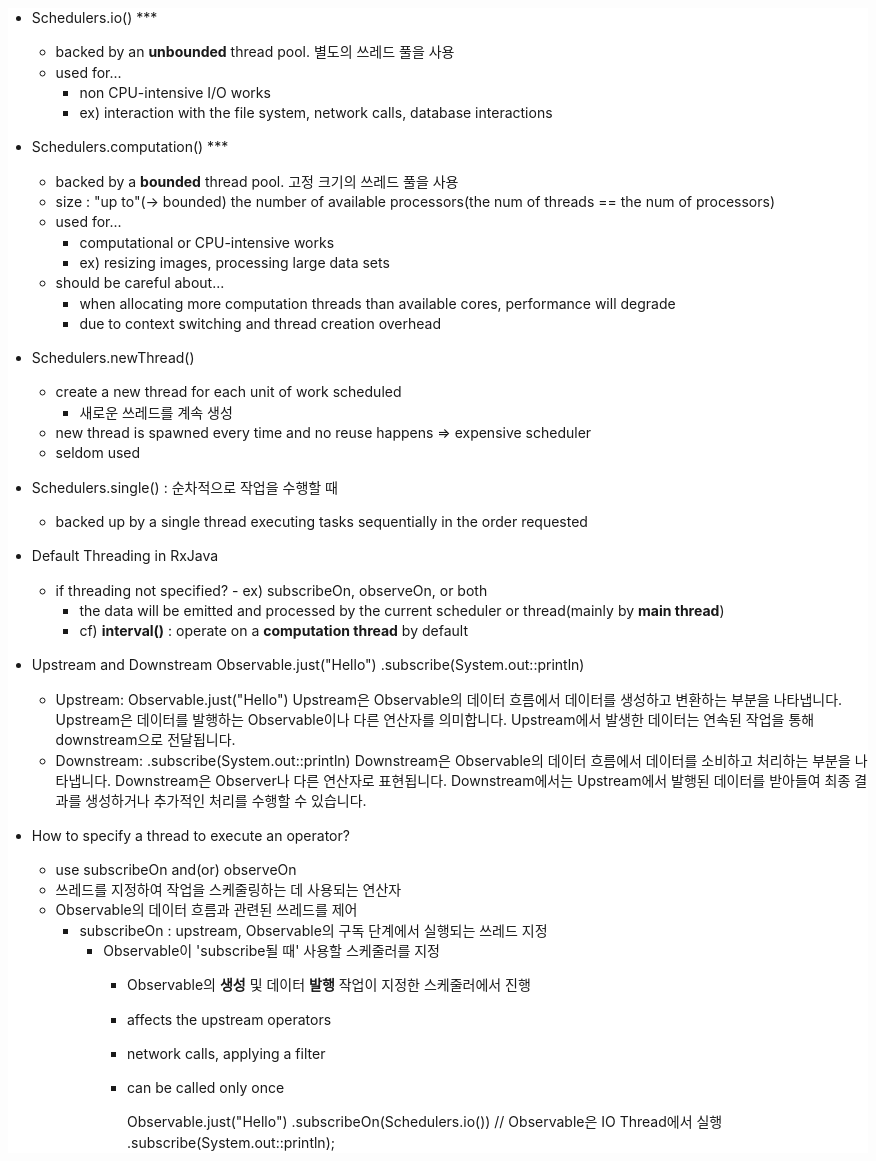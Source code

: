   * Schedulers.io() ***
    * backed by an **unbounded** thread pool. 별도의 쓰레드 풀을 사용
    * used for...
      * non CPU-intensive I/O works
      * ex) interaction with the file system, network calls, database interactions

  * Schedulers.computation() ***
    * backed by a **bounded** thread pool. 고정 크기의 쓰레드 풀을 사용
    * size : "up to"(-> bounded) the number of available processors(the num of threads == the num of processors)
    * used for...
      * computational or CPU-intensive works
      * ex) resizing images, processing large data sets
    * should be careful about...
      * when allocating more computation threads than available cores, performance will degrade
      * due to context switching and thread creation overhead
      
  * Schedulers.newThread()
    * create a new thread for each unit of work scheduled
      * 새로운 쓰레드를 계속 생성
    * new thread is spawned every time and no reuse happens => expensive scheduler
    * seldom used
    
  * Schedulers.single() : 순차적으로 작업을 수행할 때
    * backed up by a single thread executing tasks sequentially in the order requested

* Default Threading in RxJava
  * if threading not specified? - ex) subscribeOn, observeOn, or both
    * the data will be emitted and processed by the current scheduler or thread(mainly by **main thread**)
    * cf) **interval()** : operate on a **computation thread** by default
* Upstream and Downstream
  Observable.just("Hello")
  .subscribe(System.out::println)
  * Upstream: Observable.just("Hello")
    Upstream은 Observable의 데이터 흐름에서 데이터를 생성하고 변환하는 부분을 나타냅니다. Upstream은 데이터를 발행하는 Observable이나 다른 연산자를 의미합니다. Upstream에서 발생한 데이터는 연속된 작업을 통해 downstream으로 전달됩니다.
  * Downstream: .subscribe(System.out::println)
    Downstream은 Observable의 데이터 흐름에서 데이터를 소비하고 처리하는 부분을 나타냅니다. Downstream은 Observer나 다른 연산자로 표현됩니다. Downstream에서는 Upstream에서 발행된 데이터를 받아들여 최종 결과를 생성하거나 추가적인 처리를 수행할 수 있습니다.    

* How to specify a thread to execute an operator?
  * use subscribeOn and(or) observeOn
  * 쓰레드를 지정하여 작업을 스케줄링하는 데 사용되는 연산자
  * Observable의 데이터 흐름과 관련된 쓰레드를 제어
    * subscribeOn : upstream, Observable의 구독 단계에서 실행되는 쓰레드 지정
      * Observable이 'subscribe될 때' 사용할 스케줄러를 지정
        * Observable의 **생성** 및 데이터 **발행** 작업이 지정한 스케줄러에서 진행
        * affects the upstream operators
        * network calls, applying a filter
        * can be called only once
        
          Observable.just("Hello")
          .subscribeOn(Schedulers.io()) // Observable은 IO Thread에서 실행
          .subscribe(System.out::println);
